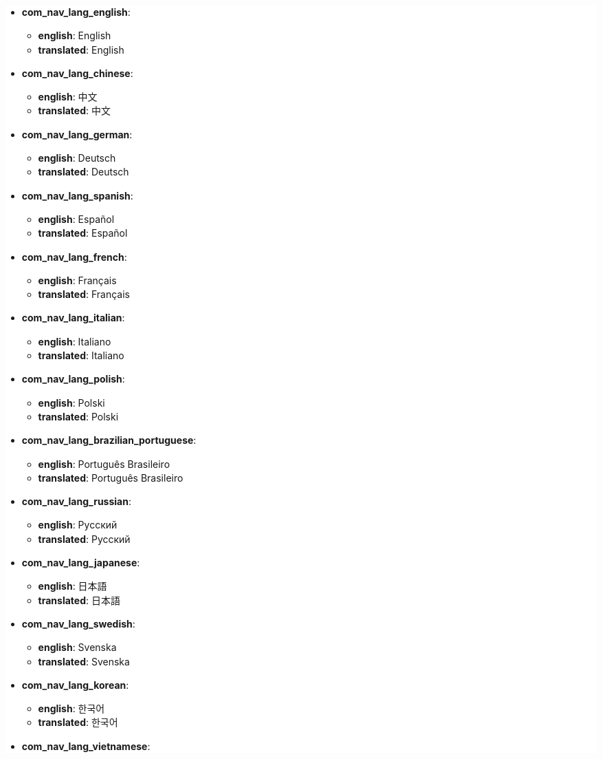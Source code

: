 - **com_nav_lang_english**:

  - **english**: English
  - **translated**: English

- **com_nav_lang_chinese**:

  - **english**: 中文
  - **translated**: 中文

- **com_nav_lang_german**:

  - **english**: Deutsch
  - **translated**: Deutsch

- **com_nav_lang_spanish**:

  - **english**: Español
  - **translated**: Español

- **com_nav_lang_french**:

  - **english**: Français
  - **translated**: Français

- **com_nav_lang_italian**:

  - **english**: Italiano
  - **translated**: Italiano

- **com_nav_lang_polish**:

  - **english**: Polski
  - **translated**: Polski

- **com_nav_lang_brazilian_portuguese**:

  - **english**: Português Brasileiro
  - **translated**: Português Brasileiro

- **com_nav_lang_russian**:

  - **english**: Русский
  - **translated**: Русский

- **com_nav_lang_japanese**:

  - **english**: 日本語
  - **translated**: 日本語

- **com_nav_lang_swedish**:

  - **english**: Svenska
  - **translated**: Svenska

- **com_nav_lang_korean**:

  - **english**: 한국어
  - **translated**: 한국어

- **com_nav_lang_vietnamese**:
